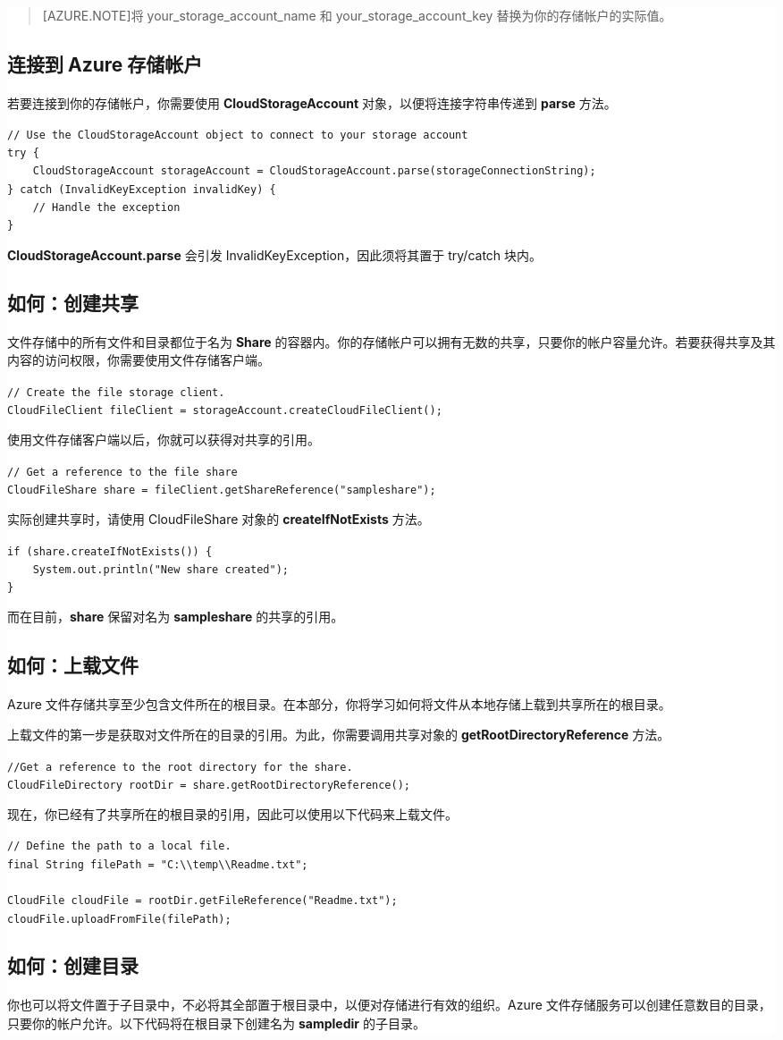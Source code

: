 > [AZURE.NOTE]将 your_storage_account_name 和 your_storage_account_key 替换为你的存储帐户的实际值。

## 连接到 Azure 存储帐户

若要连接到你的存储帐户，你需要使用 **CloudStorageAccount** 对象，以便将连接字符串传递到 **parse** 方法。

	// Use the CloudStorageAccount object to connect to your storage account
	try {
		CloudStorageAccount storageAccount = CloudStorageAccount.parse(storageConnectionString);
	} catch (InvalidKeyException invalidKey) {
		// Handle the exception
	}

**CloudStorageAccount.parse** 会引发 InvalidKeyException，因此须将其置于 try/catch 块内。

## 如何：创建共享

文件存储中的所有文件和目录都位于名为 **Share** 的容器内。你的存储帐户可以拥有无数的共享，只要你的帐户容量允许。若要获得共享及其内容的访问权限，你需要使用文件存储客户端。

	// Create the file storage client.
	CloudFileClient fileClient = storageAccount.createCloudFileClient();

使用文件存储客户端以后，你就可以获得对共享的引用。

	// Get a reference to the file share
	CloudFileShare share = fileClient.getShareReference("sampleshare");

实际创建共享时，请使用 CloudFileShare 对象的 **createIfNotExists** 方法。

	if (share.createIfNotExists()) {
		System.out.println("New share created");
	}

而在目前，**share** 保留对名为 **sampleshare** 的共享的引用。

## 如何：上载文件

Azure 文件存储共享至少包含文件所在的根目录。在本部分，你将学习如何将文件从本地存储上载到共享所在的根目录。

上载文件的第一步是获取对文件所在的目录的引用。为此，你需要调用共享对象的 **getRootDirectoryReference** 方法。

	//Get a reference to the root directory for the share.
	CloudFileDirectory rootDir = share.getRootDirectoryReference();

现在，你已经有了共享所在的根目录的引用，因此可以使用以下代码来上载文件。

	// Define the path to a local file.
	final String filePath = "C:\\temp\\Readme.txt";

	CloudFile cloudFile = rootDir.getFileReference("Readme.txt");
	cloudFile.uploadFromFile(filePath);

## 如何：创建目录

你也可以将文件置于子目录中，不必将其全部置于根目录中，以便对存储进行有效的组织。Azure 文件存储服务可以创建任意数目的目录，只要你的帐户允许。以下代码将在根目录下创建名为 **sampledir** 的子目录。

